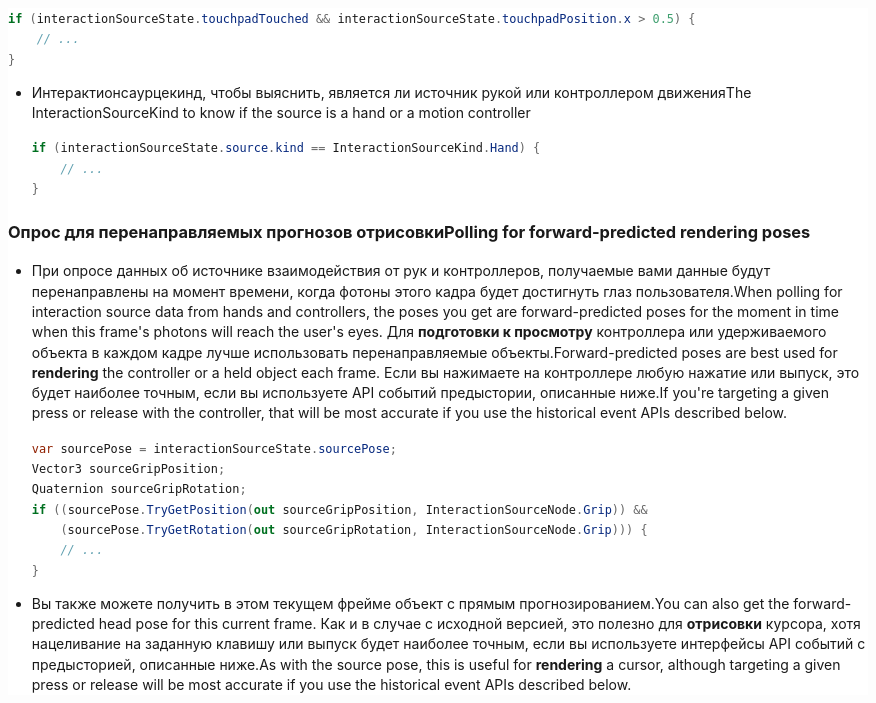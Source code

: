    ```cs
   if (interactionSourceState.touchpadTouched && interactionSourceState.touchpadPosition.x > 0.5) {
       // ...
   }
   ```

* <span data-ttu-id="3b11d-325">Интерактионсаурцекинд, чтобы выяснить, является ли источник рукой или контроллером движения</span><span class="sxs-lookup"><span data-stu-id="3b11d-325">The InteractionSourceKind to know if the source is a hand or a motion controller</span></span>

   ```cs
   if (interactionSourceState.source.kind == InteractionSourceKind.Hand) {
       // ...
   }
   ```

### <a name="polling-for-forward-predicted-rendering-poses"></a><span data-ttu-id="3b11d-326">Опрос для перенаправляемых прогнозов отрисовки</span><span class="sxs-lookup"><span data-stu-id="3b11d-326">Polling for forward-predicted rendering poses</span></span>

* <span data-ttu-id="3b11d-327">При опросе данных об источнике взаимодействия от рук и контроллеров, получаемые вами данные будут перенаправлены на момент времени, когда фотоны этого кадра будет достигнуть глаз пользователя.</span><span class="sxs-lookup"><span data-stu-id="3b11d-327">When polling for interaction source data from hands and controllers, the poses you get are forward-predicted poses for the moment in time when this frame's photons will reach the user's eyes.</span></span>  <span data-ttu-id="3b11d-328">Для **подготовки к просмотру** контроллера или удерживаемого объекта в каждом кадре лучше использовать перенаправляемые объекты.</span><span class="sxs-lookup"><span data-stu-id="3b11d-328">Forward-predicted poses are best used for **rendering** the controller or a held object each frame.</span></span>  <span data-ttu-id="3b11d-329">Если вы нажимаете на контроллере любую нажатие или выпуск, это будет наиболее точным, если вы используете API событий предыстории, описанные ниже.</span><span class="sxs-lookup"><span data-stu-id="3b11d-329">If you're targeting a given press or release with the controller, that will be most accurate if you use the historical event APIs described below.</span></span>

   ```cs
   var sourcePose = interactionSourceState.sourcePose;
   Vector3 sourceGripPosition;
   Quaternion sourceGripRotation;
   if ((sourcePose.TryGetPosition(out sourceGripPosition, InteractionSourceNode.Grip)) &&
       (sourcePose.TryGetRotation(out sourceGripRotation, InteractionSourceNode.Grip))) {
       // ...
   }
   ```

* <span data-ttu-id="3b11d-330">Вы также можете получить в этом текущем фрейме объект с прямым прогнозированием.</span><span class="sxs-lookup"><span data-stu-id="3b11d-330">You can also get the forward-predicted head pose for this current frame.</span></span>  <span data-ttu-id="3b11d-331">Как и в случае с исходной версией, это полезно для **отрисовки** курсора, хотя нацеливание на заданную клавишу или выпуск будет наиболее точным, если вы используете интерфейсы API событий с предысторией, описанные ниже.</span><span class="sxs-lookup"><span data-stu-id="3b11d-331">As with the source pose, this is useful for **rendering** a cursor, although targeting a given press or release will be most accurate if you use the historical event APIs described below.</span></span>
